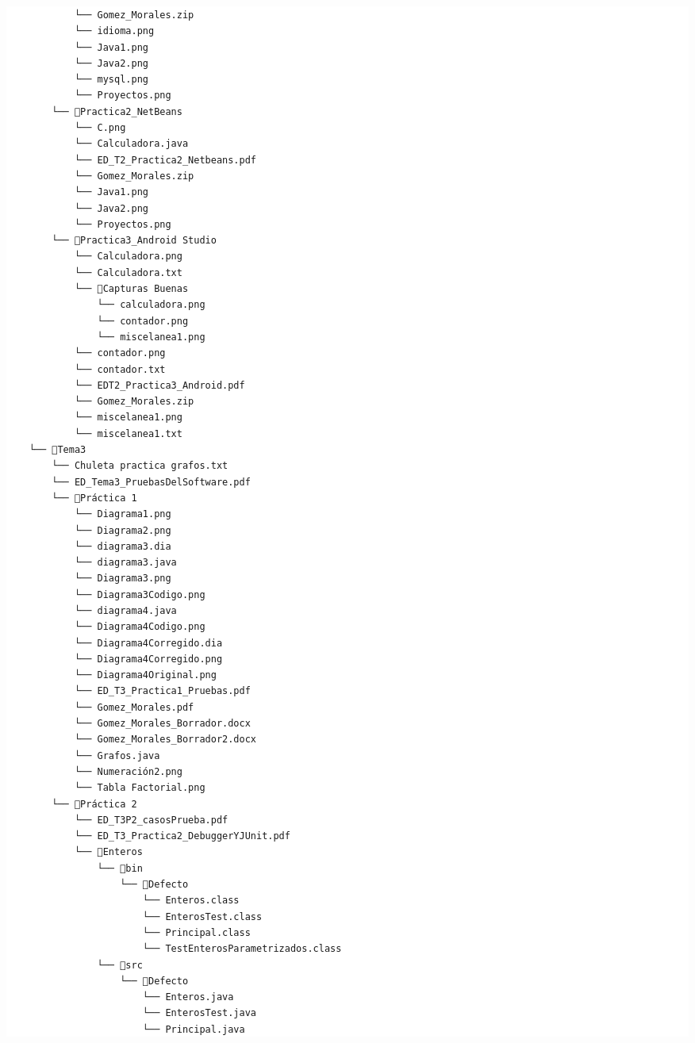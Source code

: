                 └── Gomez_Morales.zip
                └── idioma.png
                └── Java1.png
                └── Java2.png
                └── mysql.png
                └── Proyectos.png
            └── 📁Practica2_NetBeans
                └── C.png
                └── Calculadora.java
                └── ED_T2_Practica2_Netbeans.pdf
                └── Gomez_Morales.zip
                └── Java1.png
                └── Java2.png
                └── Proyectos.png
            └── 📁Practica3_Android Studio
                └── Calculadora.png
                └── Calculadora.txt
                └── 📁Capturas Buenas
                    └── calculadora.png
                    └── contador.png
                    └── miscelanea1.png
                └── contador.png
                └── contador.txt
                └── EDT2_Practica3_Android.pdf
                └── Gomez_Morales.zip
                └── miscelanea1.png
                └── miscelanea1.txt
        └── 📁Tema3
            └── Chuleta practica grafos.txt
            └── ED_Tema3_PruebasDelSoftware.pdf
            └── 📁Práctica 1
                └── Diagrama1.png
                └── Diagrama2.png
                └── diagrama3.dia
                └── diagrama3.java
                └── Diagrama3.png
                └── Diagrama3Codigo.png
                └── diagrama4.java
                └── Diagrama4Codigo.png
                └── Diagrama4Corregido.dia
                └── Diagrama4Corregido.png
                └── Diagrama4Original.png
                └── ED_T3_Practica1_Pruebas.pdf
                └── Gomez_Morales.pdf
                └── Gomez_Morales_Borrador.docx
                └── Gomez_Morales_Borrador2.docx
                └── Grafos.java
                └── Numeración2.png
                └── Tabla Factorial.png
            └── 📁Práctica 2
                └── ED_T3P2_casosPrueba.pdf
                └── ED_T3_Practica2_DebuggerYJUnit.pdf
                └── 📁Enteros
                    └── 📁bin
                        └── 📁Defecto
                            └── Enteros.class
                            └── EnterosTest.class
                            └── Principal.class
                            └── TestEnterosParametrizados.class
                    └── 📁src
                        └── 📁Defecto
                            └── Enteros.java
                            └── EnterosTest.java
                            └── Principal.java